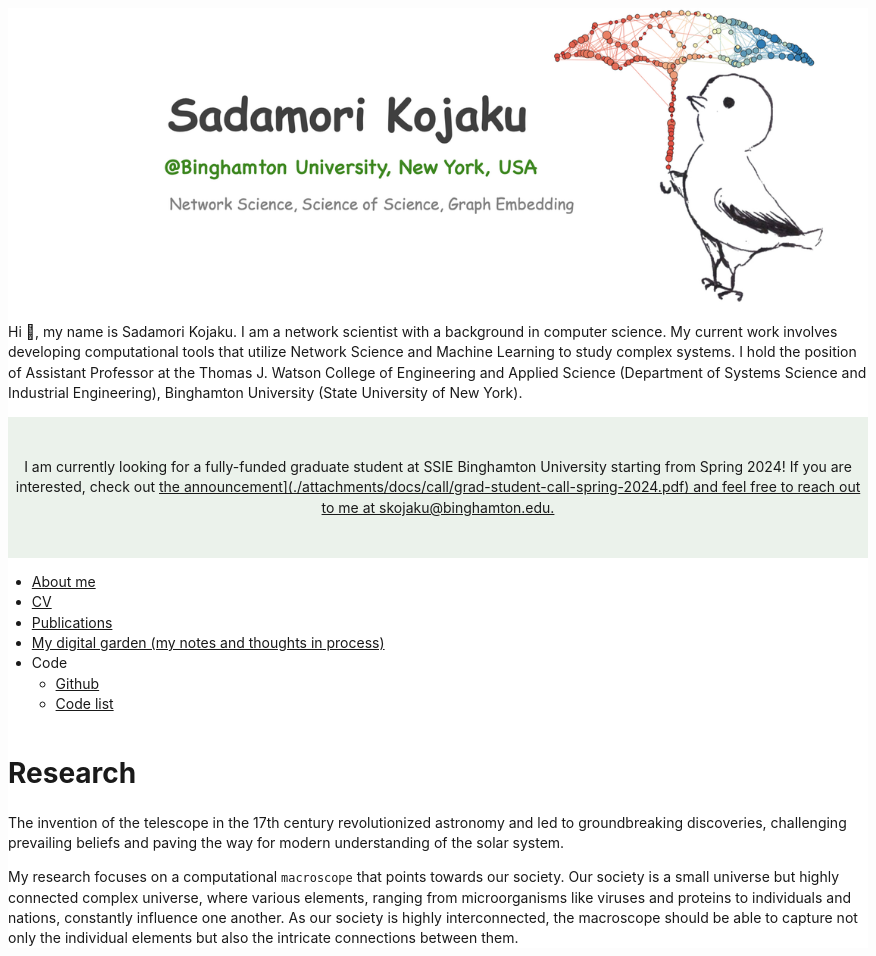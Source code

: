 

<img style="max-height:300px;display:block;margin:1.0rem auto" src="./attachments/mybirds/skojaku-welcome-top-image.png" />

Hi 👋, my name is Sadamori Kojaku. I am a network scientist with a background in computer science. My current work involves developing computational tools that utilize Network Science and Machine Learning to study complex systems. I hold the position of Assistant Professor at the Thomas J. Watson College of Engineering and Applied Science (Department of Systems Science and Industrial Engineering), Binghamton University (State University of New York).

<div style="background-color:#ebf2eb; text-align:center; vertical-align: middle; padding:40px 0;">
I am currently looking for a fully-funded graduate student at SSIE Binghamton University starting from Spring 2024! If you are interested, check out <a href=>the announcement](./attachments/docs/call/grad-student-call-spring-2024.pdf) and feel free to reach out to me at skojaku@binghamton.edu.
</div>

- [About me](./attachments/docs/../../docs/about_me/About_me.md)
- [CV](./attachments/docs/cv/cv-skojaku.pdf)
- [Publications](./docs/publications/Publications.md)
- [My digital garden (my notes and thoughts in process)](https://spontaneous-chebakia-5b4975.netlify.app/)
- Code
    - [Github](https://github.com/skojaku)
    - [Code list](https://spontaneous-chebakia-5b4975.netlify.app/tips/coding/code/)

# Research

The invention of the telescope in the 17th century revolutionized astronomy and led to groundbreaking discoveries, challenging prevailing beliefs and paving the way for modern understanding of the solar system.

My research focuses on a computational `macroscope` that points towards our society. Our society is a small universe but highly connected complex universe, where various elements, ranging from microorganisms like viruses and proteins to individuals and nations, constantly influence one another.
As our society is highly interconnected, the macroscope should be able to capture not only the individual elements but also the intricate connections between them.
